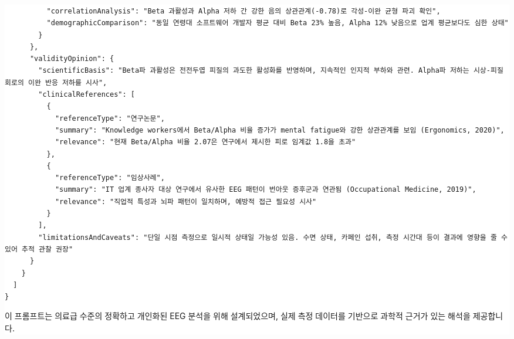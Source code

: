 ```
          "correlationAnalysis": "Beta 과활성과 Alpha 저하 간 강한 음의 상관관계(-0.78)로 각성-이완 균형 파괴 확인",
          "demographicComparison": "동일 연령대 소프트웨어 개발자 평균 대비 Beta 23% 높음, Alpha 12% 낮음으로 업계 평균보다도 심한 상태"
        }
      },
      "validityOpinion": {
        "scientificBasis": "Beta파 과활성은 전전두엽 피질의 과도한 활성화를 반영하며, 지속적인 인지적 부하와 관련. Alpha파 저하는 시상-피질 회로의 이완 반응 저하를 시사",
        "clinicalReferences": [
          {
            "referenceType": "연구논문",
            "summary": "Knowledge workers에서 Beta/Alpha 비율 증가가 mental fatigue와 강한 상관관계를 보임 (Ergonomics, 2020)",
            "relevance": "현재 Beta/Alpha 비율 2.07은 연구에서 제시한 피로 임계값 1.8을 초과"
          },
          {
            "referenceType": "임상사례",
            "summary": "IT 업계 종사자 대상 연구에서 유사한 EEG 패턴이 번아웃 증후군과 연관됨 (Occupational Medicine, 2019)",
            "relevance": "직업적 특성과 뇌파 패턴이 일치하며, 예방적 접근 필요성 시사"
          }
        ],
        "limitationsAndCaveats": "단일 시점 측정으로 일시적 상태일 가능성 있음. 수면 상태, 카페인 섭취, 측정 시간대 등이 결과에 영향을 줄 수 있어 추적 관찰 권장"
      }
    }
  ]
}
```

이 프롬프트는 의료급 수준의 정확하고 개인화된 EEG 분석을 위해 설계되었으며, 실제 측정 데이터를 기반으로 과학적 근거가 있는 해석을 제공합니다.